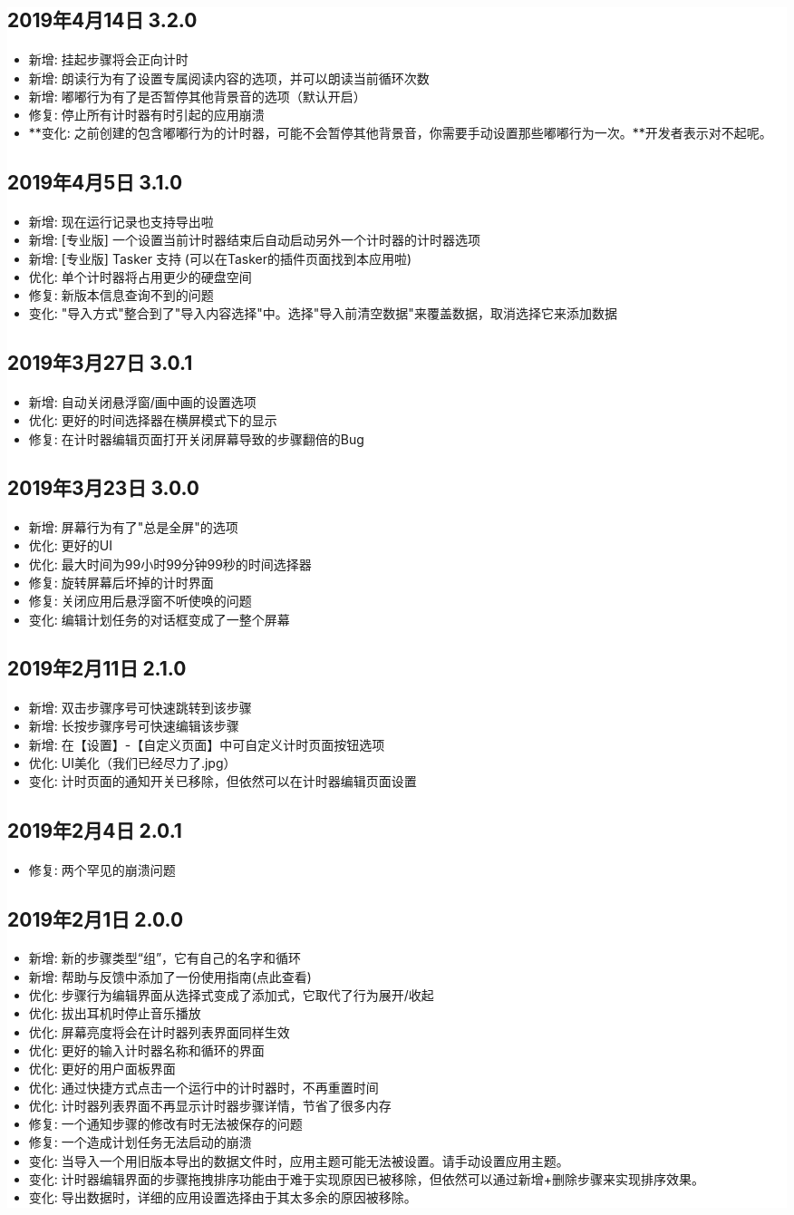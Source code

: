 ## 2019年4月14日 3.2.0

- 新增: 挂起步骤将会正向计时
- 新增: 朗读行为有了设置专属阅读内容的选项，并可以朗读当前循环次数
- 新增: 嘟嘟行为有了是否暂停其他背景音的选项（默认开启）
- 修复: 停止所有计时器有时引起的应用崩溃
- **变化: 之前创建的包含嘟嘟行为的计时器，可能不会暂停其他背景音，你需要手动设置那些嘟嘟行为一次。**开发者表示对不起呢。

## 2019年4月5日 3.1.0

- 新增: 现在运行记录也支持导出啦
- 新增: [专业版] 一个设置当前计时器结束后自动启动另外一个计时器的计时器选项
- 新增: [专业版] Tasker 支持 (可以在Tasker的插件页面找到本应用啦)
- 优化: 单个计时器将占用更少的硬盘空间
- 修复: 新版本信息查询不到的问题
- 变化: "导入方式\"整合到了"导入内容选择"中。选择"导入前清空数据"来覆盖数据，取消选择它来添加数据

## 2019年3月27日 3.0.1

- 新增: 自动关闭悬浮窗/画中画的设置选项
- 优化: 更好的时间选择器在横屏模式下的显示
- 修复: 在计时器编辑页面打开关闭屏幕导致的步骤翻倍的Bug

## 2019年3月23日 3.0.0

- 新增: 屏幕行为有了"总是全屏"的选项
- 优化: 更好的UI
- 优化: 最大时间为99小时99分钟99秒的时间选择器
- 修复: 旋转屏幕后坏掉的计时界面
- 修复: 关闭应用后悬浮窗不听使唤的问题
- 变化: 编辑计划任务的对话框变成了一整个屏幕

## 2019年2月11日 2.1.0

- 新增: 双击步骤序号可快速跳转到该步骤
- 新增: 长按步骤序号可快速编辑该步骤
- 新增: 在【设置】-【自定义页面】中可自定义计时页面按钮选项
- 优化: UI美化（我们已经尽力了.jpg）
- 变化: 计时页面的通知开关已移除，但依然可以在计时器编辑页面设置

## 2019年2月4日 2.0.1

- 修复: 两个罕见的崩溃问题

## 2019年2月1日 2.0.0

- 新增: 新的步骤类型“组”，它有自己的名字和循环
- 新增: 帮助与反馈中添加了一份使用指南(点此查看)
- 优化: 步骤行为编辑界面从选择式变成了添加式，它取代了行为展开/收起
- 优化: 拔出耳机时停止音乐播放
- 优化: 屏幕亮度将会在计时器列表界面同样生效
- 优化: 更好的输入计时器名称和循环的界面
- 优化: 更好的用户面板界面
- 优化: 通过快捷方式点击一个运行中的计时器时，不再重置时间
- 优化: 计时器列表界面不再显示计时器步骤详情，节省了很多内存
- 修复: 一个通知步骤的修改有时无法被保存的问题
- 修复: 一个造成计划任务无法启动的崩溃
- 变化: 当导入一个用旧版本导出的数据文件时，应用主题可能无法被设置。请手动设置应用主题。
- 变化: 计时器编辑界面的步骤拖拽排序功能由于难于实现原因已被移除，但依然可以通过新增+删除步骤来实现排序效果。
- 变化: 导出数据时，详细的应用设置选择由于其太多余的原因被移除。
